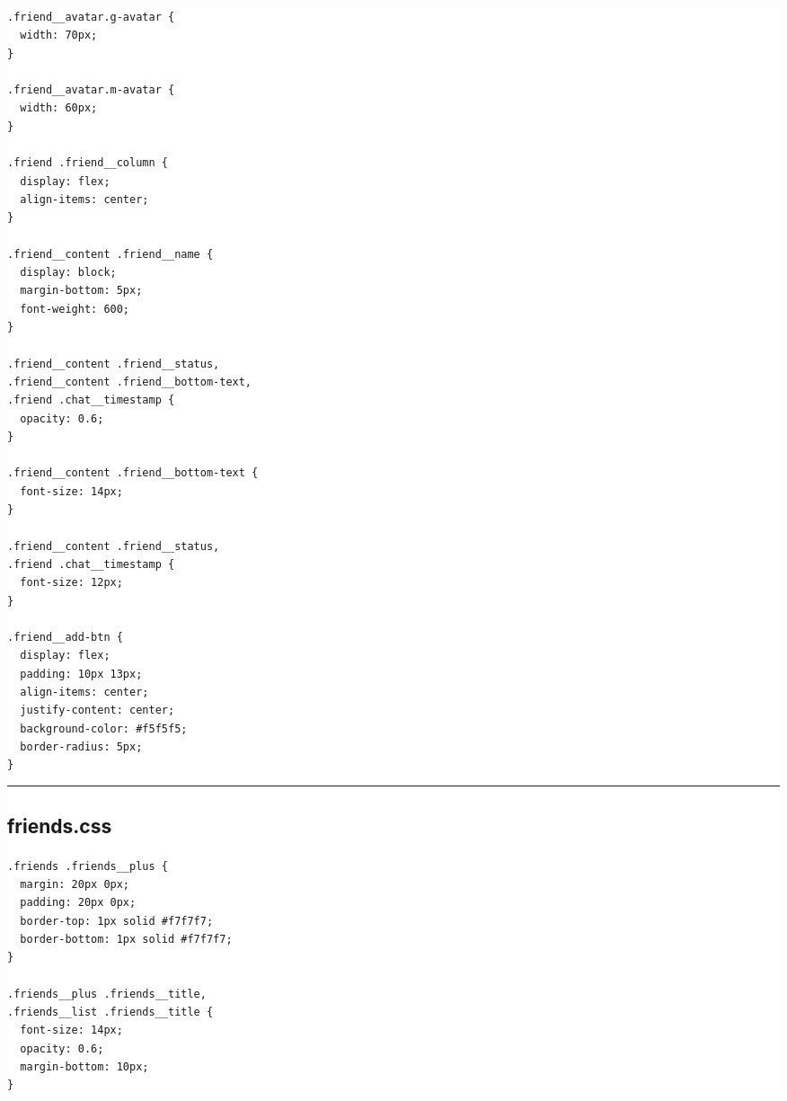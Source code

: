     .friend__avatar.g-avatar {
      width: 70px;
    }
    
    .friend__avatar.m-avatar {
      width: 60px;
    }
    
    .friend .friend__column {
      display: flex;
      align-items: center;
    }
    
    .friend__content .friend__name {
      display: block;
      margin-bottom: 5px;
      font-weight: 600;
    }
    
    .friend__content .friend__status,
    .friend__content .friend__bottom-text,
    .friend .chat__timestamp {
      opacity: 0.6;
    }
    
    .friend__content .friend__bottom-text {
      font-size: 14px;
    }
    
    .friend__content .friend__status,
    .friend .chat__timestamp {
      font-size: 12px;
    }
    
    .friend__add-btn {
      display: flex;
      padding: 10px 13px;
      align-items: center;
      justify-content: center;
      background-color: #f5f5f5;
      border-radius: 5px;
    }
    
---

## friends.css
    
    .friends .friends__plus {
      margin: 20px 0px;
      padding: 20px 0px;
      border-top: 1px solid #f7f7f7;
      border-bottom: 1px solid #f7f7f7;
    }
    
    .friends__plus .friends__title,
    .friends__list .friends__title {
      font-size: 14px;
      opacity: 0.6;
      margin-bottom: 10px;
    }
    